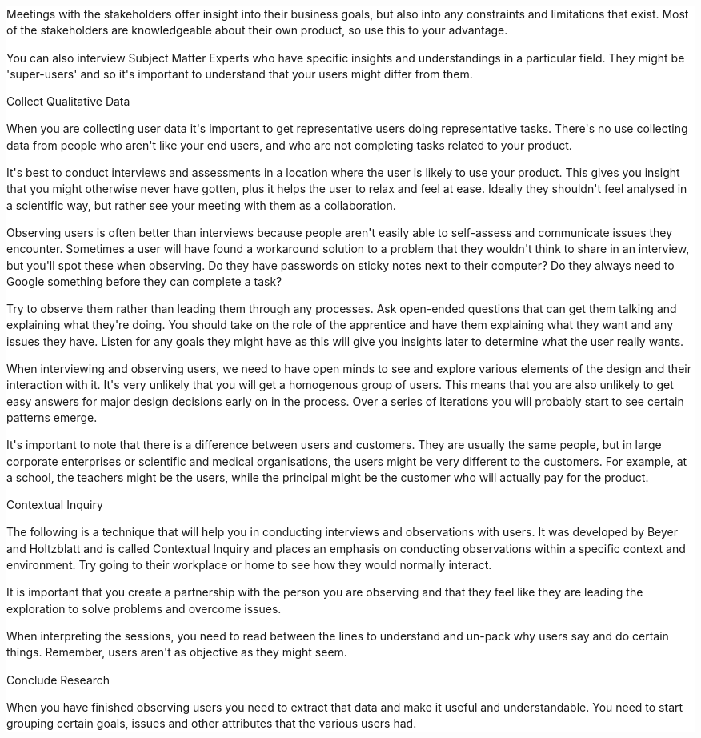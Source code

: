 Meetings with the stakeholders offer insight into their business goals, but also into any constraints and limitations that exist. Most of the stakeholders are knowledgeable about their own product, so use this to your advantage.

You can also interview Subject Matter Experts who have specific insights and understandings in a particular field. They might be 'super-users' and so it's important to understand that your users might differ from them.

Collect Qualitative Data

When you are collecting user data it's important to get representative users doing representative tasks. There's no use collecting data from people who aren't like your end users, and who are not completing tasks related to your product.

It's best to conduct interviews and assessments in a location where the user is likely to use your product. This gives you insight that you might otherwise never have gotten, plus it helps the user to relax and feel at ease. Ideally they shouldn't feel analysed in a scientific way, but rather see your meeting with them as a collaboration.

Observing users is often better than interviews because people aren't easily able to self-assess and communicate issues they encounter. Sometimes a user will have found a workaround solution to a problem that they wouldn't think to share in an interview, but you'll spot these when observing. Do they have passwords on sticky notes next to their computer? Do they always need to Google something before they can complete a task?

Try to observe them rather than leading them through any processes. Ask open-ended questions that can get them talking and explaining what they're doing. You should take on the role of the apprentice and have them explaining what they want and any issues they have. Listen for any goals they might have as this will give you insights later to determine what the user really wants.

When interviewing and observing users, we need to have open minds to see and explore various elements of the design and their interaction with it. It's very unlikely that you will get a homogenous group of users. This means that you are also unlikely to get easy answers for major design decisions early on in the process. Over a series of iterations you will probably start to see certain patterns emerge.

It's important to note that there is a difference between users and customers. They are usually the same people, but in large corporate enterprises or scientific and medical organisations, the users might be very different to the customers. For example, at a school, the teachers might be the users, while the principal might be the customer who will actually pay for the product.

Contextual Inquiry

The following is a technique that will help you in conducting interviews and observations with users. It was developed by Beyer and Holtzblatt and is called Contextual Inquiry and places an emphasis on conducting observations within a specific context and environment. Try going to their workplace or home to see how they would normally interact.

It is important that you create a partnership with the person you are observing and that they feel like they are leading the exploration to solve problems and overcome issues.

When interpreting the sessions, you need to read between the lines to understand and un-pack why users say and do certain things. Remember, users aren't as objective as they might seem.

Conclude Research

When you have finished observing users you need to extract that data and make it useful and understandable. You need to start grouping certain goals, issues and other attributes that the various users had.
